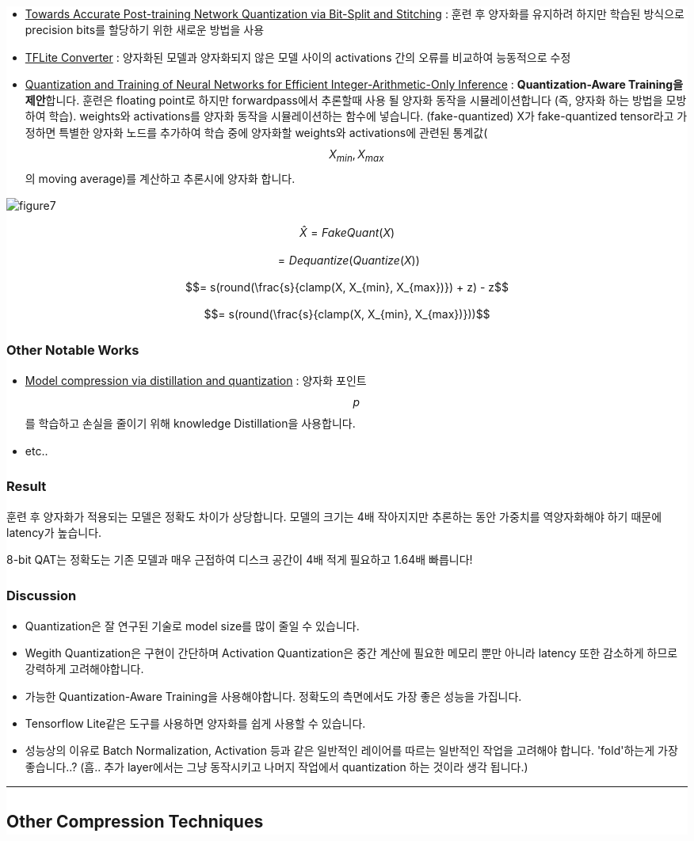 - [Towards Accurate Post-training Network Quantization via Bit-Split and Stitching](https://proceedings.mlr.press/v119/wang20c/wang20c.pdf) : 훈련 후 양자화를 유지하려 하지만 학습된 방식으로 precision bits를 할당하기 위한 새로운 방법을 사용

- [TFLite Converter](https://blog.tensorflow.org/2019/06/tensorflow-integer-quantization.html) : 양자화된 모델과 양자화되지 않은 모델 사이의 activations 간의 오류를 비교하여 능동적으로 수정

- [Quantization and Training of Neural Networks for Efficient Integer-Arithmetic-Only Inference](https://arxiv.org/pdf/1712.05877.pdf) : **Quantization-Aware Training을 제안**합니다. 훈련은 floating point로 하지만 forwardpass에서 추론할때 사용 될 양자화 동작을 시뮬레이션합니다 (즉, 양자화 하는 방법을 모방하여 학습). weights와 activations를 양자화 동작을 시뮬레이션하는 함수에 넣습니다. (fake-quantized) X가 fake-quantized tensor라고 가정하면 특별한 양자화 노드를 추가하여 학습 중에 양자화할 weights와 activations에 관련된 통계값($$X_{min}, X_{max}$$의 moving average)를 계산하고 추론시에 양자화 합니다.



![figure7](/assets/img/post_img/model_compression/fig7.JPG)



$$\hat{X} = FakeQuant(X)$$

$$= Dequantize(Quantize(X))$$

$$= s(round(\frac{s}{clamp(X, X_{min}, X_{max})}) + z) - z$$

$$= s(round(\frac{s}{clamp(X, X_{min}, X_{max})}))$$


### Other Notable Works

- [Model compression via distillation and quantization](https://arxiv.org/abs/1802.05668) : 양자화 포인트 $$p$$를 학습하고 손실을 줄이기 위해 knowledge Distillation을 사용합니다.

- etc..

### Result

훈련 후 양자화가 적용되는 모델은 정확도 차이가 상당합니다. 모델의 크기는 4배 작아지지만 추론하는 동안 가중치를 역양자화해야 하기 때문에 latency가 높습니다.

8-bit QAT는 정확도는 기존 모델과 매우 근접하여 디스크 공간이 4배 적게 필요하고 1.64배 빠릅니다!

### Discussion

- Quantization은 잘 연구된 기술로 model size를 많이 줄일 수 있습니다.

- Wegith Quantization은 구현이 간단하며 Activation Quantization은 중간 계산에 필요한 메모리 뿐만 아니라 latency 또한 감소하게 하므로 강력하게 고려해야합니다.

- 가능한 Quantization-Aware Training을 사용해야합니다. 정확도의 측면에서도 가장 좋은 성능을 가집니다.

- Tensorflow Lite같은 도구를 사용하면 양자화를 쉽게 사용할 수 있습니다.

- 성능상의 이유로 Batch Normalization, Activation 등과 같은 일반적인 레이어를 따르는 일반적인 작업을 고려해야 합니다. 'fold'하는게 가장 좋습니다..? (흠.. 추가 layer에서는 그냥 동작시키고 나머지 작업에서 quantization 하는 것이라 생각 됩니다.)

---

## Other Compression Techniques
